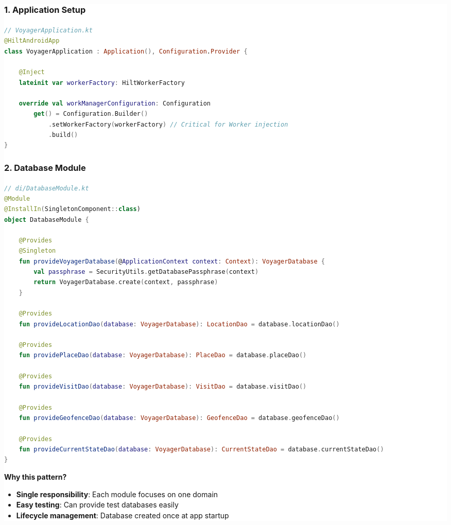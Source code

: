 ### 1. Application Setup

```kotlin
// VoyagerApplication.kt
@HiltAndroidApp
class VoyagerApplication : Application(), Configuration.Provider {
    
    @Inject
    lateinit var workerFactory: HiltWorkerFactory
    
    override val workManagerConfiguration: Configuration
        get() = Configuration.Builder()
            .setWorkerFactory(workerFactory) // Critical for Worker injection
            .build()
}
```

### 2. Database Module

```kotlin
// di/DatabaseModule.kt
@Module
@InstallIn(SingletonComponent::class)
object DatabaseModule {
    
    @Provides
    @Singleton
    fun provideVoyagerDatabase(@ApplicationContext context: Context): VoyagerDatabase {
        val passphrase = SecurityUtils.getDatabasePassphrase(context)
        return VoyagerDatabase.create(context, passphrase)
    }
    
    @Provides
    fun provideLocationDao(database: VoyagerDatabase): LocationDao = database.locationDao()
    
    @Provides
    fun providePlaceDao(database: VoyagerDatabase): PlaceDao = database.placeDao()
    
    @Provides
    fun provideVisitDao(database: VoyagerDatabase): VisitDao = database.visitDao()
    
    @Provides
    fun provideGeofenceDao(database: VoyagerDatabase): GeofenceDao = database.geofenceDao()
    
    @Provides
    fun provideCurrentStateDao(database: VoyagerDatabase): CurrentStateDao = database.currentStateDao()
}
```

**Why this pattern?**
- **Single responsibility**: Each module focuses on one domain
- **Easy testing**: Can provide test databases easily
- **Lifecycle management**: Database created once at app startup
